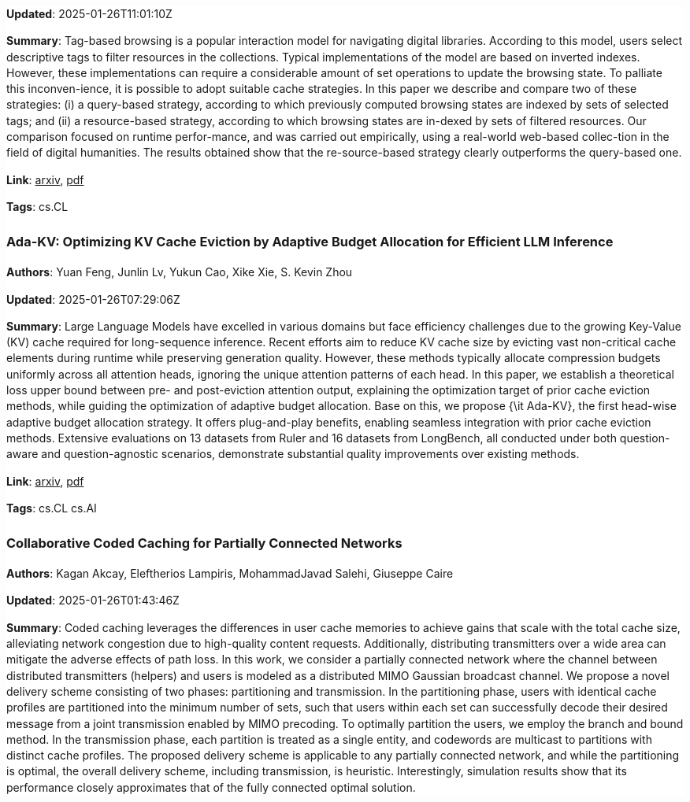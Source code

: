 **Updated**: 2025-01-26T11:01:10Z

**Summary**: Tag-based browsing is a popular interaction model for navigating digital libraries. According to this model, users select descriptive tags to filter resources in the collections. Typical implementations of the model are based on inverted indexes. However, these implementations can require a considerable amount of set operations to update the browsing state. To palliate this inconven-ience, it is possible to adopt suitable cache strategies. In this paper we describe and compare two of these strategies: (i) a query-based strategy, according to which previously computed browsing states are indexed by sets of selected tags; and (ii) a resource-based strategy, according to which browsing states are in-dexed by sets of filtered resources. Our comparison focused on runtime perfor-mance, and was carried out empirically, using a real-world web-based collec-tion in the field of digital humanities. The results obtained show that the re-source-based strategy clearly outperforms the query-based one.

**Link**: [arxiv](http://arxiv.org/abs/2501.15481v1),  [pdf](http://arxiv.org/pdf/2501.15481v1)

**Tags**: cs.CL 



### Ada-KV: Optimizing KV Cache Eviction by Adaptive Budget Allocation for   Efficient LLM Inference
**Authors**: Yuan Feng, Junlin Lv, Yukun Cao, Xike Xie, S. Kevin Zhou

**Updated**: 2025-01-26T07:29:06Z

**Summary**: Large Language Models have excelled in various domains but face efficiency challenges due to the growing Key-Value (KV) cache required for long-sequence inference. Recent efforts aim to reduce KV cache size by evicting vast non-critical cache elements during runtime while preserving generation quality. However, these methods typically allocate compression budgets uniformly across all attention heads, ignoring the unique attention patterns of each head. In this paper, we establish a theoretical loss upper bound between pre- and post-eviction attention output, explaining the optimization target of prior cache eviction methods, while guiding the optimization of adaptive budget allocation. Base on this, we propose {\it Ada-KV}, the first head-wise adaptive budget allocation strategy. It offers plug-and-play benefits, enabling seamless integration with prior cache eviction methods. Extensive evaluations on 13 datasets from Ruler and 16 datasets from LongBench, all conducted under both question-aware and question-agnostic scenarios, demonstrate substantial quality improvements over existing methods.

**Link**: [arxiv](http://arxiv.org/abs/2407.11550v4),  [pdf](http://arxiv.org/pdf/2407.11550v4)

**Tags**: cs.CL cs.AI 



### Collaborative Coded Caching for Partially Connected Networks
**Authors**: Kagan Akcay, Eleftherios Lampiris, MohammadJavad Salehi, Giuseppe Caire

**Updated**: 2025-01-26T01:43:46Z

**Summary**: Coded caching leverages the differences in user cache memories to achieve gains that scale with the total cache size, alleviating network congestion due to high-quality content requests. Additionally, distributing transmitters over a wide area can mitigate the adverse effects of path loss. In this work, we consider a partially connected network where the channel between distributed transmitters (helpers) and users is modeled as a distributed MIMO Gaussian broadcast channel. We propose a novel delivery scheme consisting of two phases: partitioning and transmission. In the partitioning phase, users with identical cache profiles are partitioned into the minimum number of sets, such that users within each set can successfully decode their desired message from a joint transmission enabled by MIMO precoding. To optimally partition the users, we employ the branch and bound method. In the transmission phase, each partition is treated as a single entity, and codewords are multicast to partitions with distinct cache profiles. The proposed delivery scheme is applicable to any partially connected network, and while the partitioning is optimal, the overall delivery scheme, including transmission, is heuristic. Interestingly, simulation results show that its performance closely approximates that of the fully connected optimal solution.
